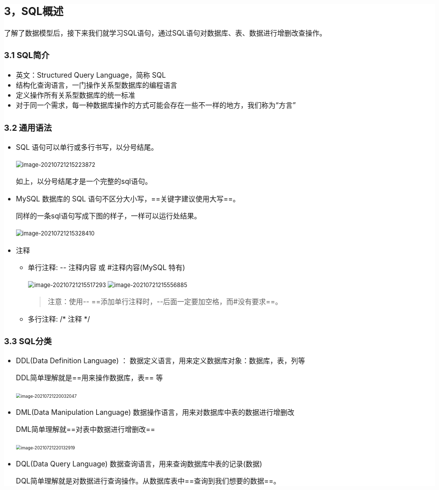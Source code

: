 

## 3，SQL概述

了解了数据模型后，接下来我们就学习SQL语句，通过SQL语句对数据库、表、数据进行增删改查操作。 

### 3.1  SQL简介

* 英文：Structured Query Language，简称 SQL
* 结构化查询语言，一门操作关系型数据库的编程语言
* 定义操作所有关系型数据库的统一标准
* 对于同一个需求，每一种数据库操作的方式可能会存在一些不一样的地方，我们称为“方言”

### 3.2  通用语法

* SQL 语句可以单行或多行书写，以分号结尾。

	<img src="../../../../../杨宸楷/学习/java-learning/3.JavaWeb/1. MySQL基础操作/笔记/assets/image-20210721215223872.png" alt="image-20210721215223872" style="zoom:80%;" /> 

	如上，以分号结尾才是一个完整的sql语句。

* MySQL 数据库的 SQL 语句不区分大小写，==关键字建议使用大写==。

	同样的一条sql语句写成下图的样子，一样可以运行处结果。

	<img src="../../../../../杨宸楷/学习/java-learning/3.JavaWeb/1. MySQL基础操作/笔记/assets/image-20210721215328410.png" alt="image-20210721215328410" style="zoom:80%;" /> 

* 注释

	* 单行注释: -- 注释内容 或 #注释内容(MySQL 特有) 

		<img src="../../../../../杨宸楷/学习/java-learning/3.JavaWeb/1. MySQL基础操作/笔记/assets/image-20210721215517293.png" alt="image-20210721215517293" style="zoom:80%;" /> 

		<img src="../../../../../杨宸楷/学习/java-learning/3.JavaWeb/1. MySQL基础操作/笔记/assets/image-20210721215556885.png" alt="image-20210721215556885" style="zoom:80%;" /> 

		> 注意：使用-- ==添加单行注释时，--后面一定要加空格，而#没有要求==。

	* 多行注释: /* 注释 */

### 3.3  SQL分类

* DDL(Data Definition Language) ： 数据定义语言，用来定义数据库对象：数据库，表，列等

	DDL简单理解就是==用来操作数据库，表== 等

	<img src="../../../../../杨宸楷/学习/java-learning/3.JavaWeb/1. MySQL基础操作/笔记/assets/image-20210721220032047.png" alt="image-20210721220032047" style="zoom:60%;" />

* DML(Data Manipulation Language) 数据操作语言，用来对数据库中表的数据进行增删改

	DML简单理解就==对表中数据进行增删改==

	<img src="../../../../../杨宸楷/学习/java-learning/3.JavaWeb/1. MySQL基础操作/笔记/assets/image-20210721220132919.png" alt="image-20210721220132919" style="zoom:60%;" />

* DQL(Data Query Language) 数据查询语言，用来查询数据库中表的记录(数据)

	DQL简单理解就是对数据进行查询操作。从数据库表中==查询到我们想要的数据==。
